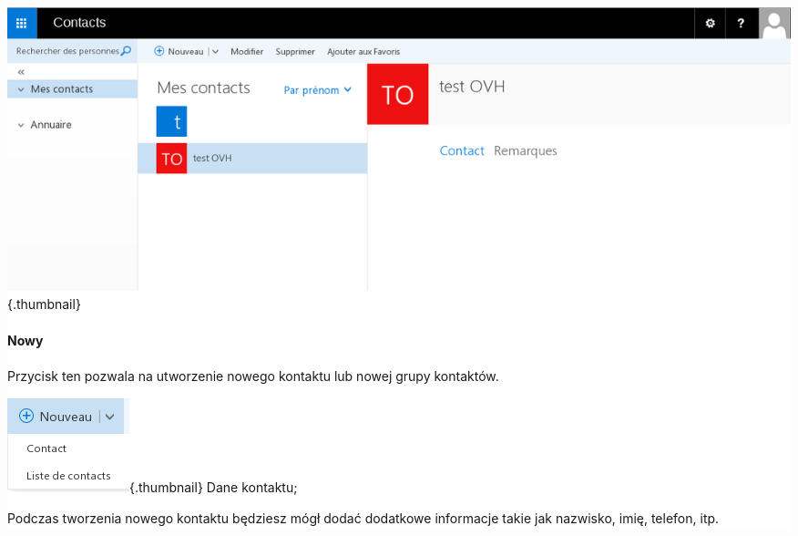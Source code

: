 
![](images/img_2921.jpg){.thumbnail}


#### Nowy
Przycisk ten pozwala na utworzenie nowego kontaktu lub nowej grupy kontaktów.

![](images/img_2924.jpg){.thumbnail}
Dane kontaktu;

Podczas tworzenia nowego kontaktu będziesz mógł dodać dodatkowe informacje takie jak nazwisko, imię, telefon, itp.
